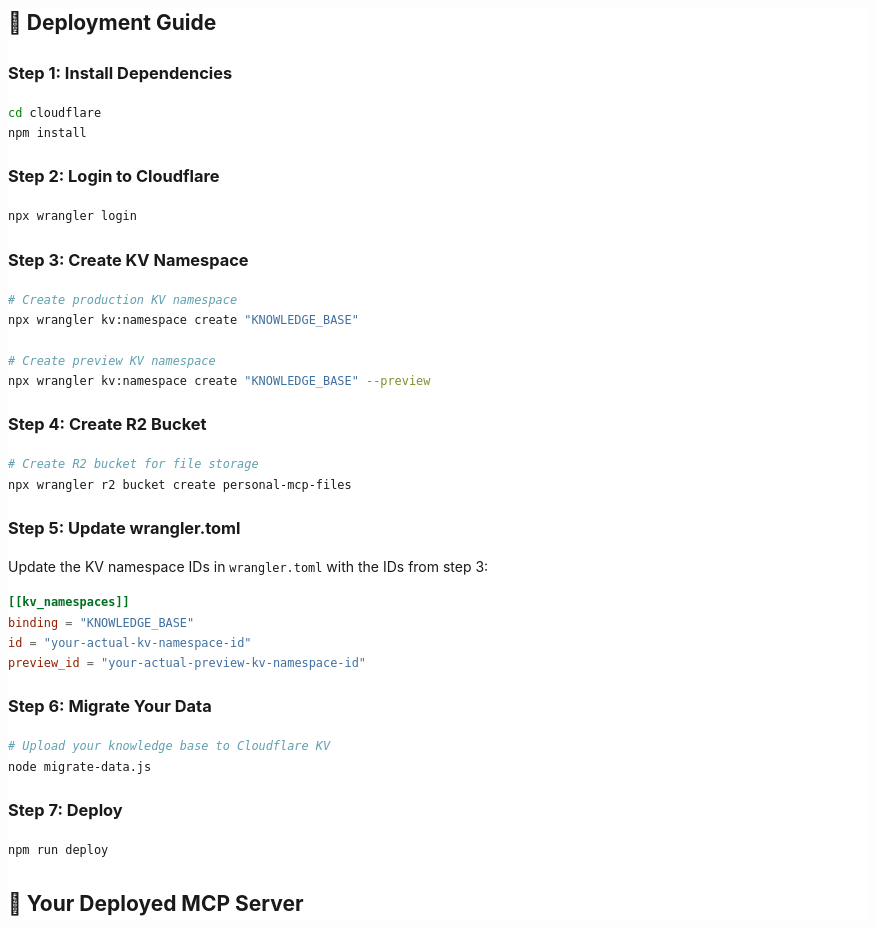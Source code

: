 
## 🚀 Deployment Guide

### Step 1: Install Dependencies
```bash
cd cloudflare
npm install
```

### Step 2: Login to Cloudflare
```bash
npx wrangler login
```

### Step 3: Create KV Namespace
```bash
# Create production KV namespace
npx wrangler kv:namespace create "KNOWLEDGE_BASE"

# Create preview KV namespace  
npx wrangler kv:namespace create "KNOWLEDGE_BASE" --preview
```

### Step 4: Create R2 Bucket
```bash
# Create R2 bucket for file storage
npx wrangler r2 bucket create personal-mcp-files
```

### Step 5: Update wrangler.toml
Update the KV namespace IDs in `wrangler.toml` with the IDs from step 3:

```toml
[[kv_namespaces]]
binding = "KNOWLEDGE_BASE"
id = "your-actual-kv-namespace-id"
preview_id = "your-actual-preview-kv-namespace-id"
```

### Step 6: Migrate Your Data
```bash
# Upload your knowledge base to Cloudflare KV
node migrate-data.js
```

### Step 7: Deploy
```bash
npm run deploy
```

## 🎯 Your Deployed MCP Server
